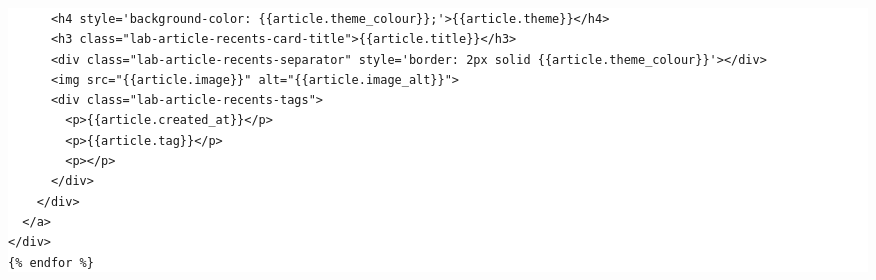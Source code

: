           <h4 style='background-color: {{article.theme_colour}};'>{{article.theme}}</h4>
          <h3 class="lab-article-recents-card-title">{{article.title}}</h3>
          <div class="lab-article-recents-separator" style='border: 2px solid {{article.theme_colour}}'></div>
          <img src="{{article.image}}" alt="{{article.image_alt}}">
          <div class="lab-article-recents-tags">
            <p>{{article.created_at}}</p>
            <p>{{article.tag}}</p>
            <p></p>
          </div>
        </div>
      </a>
    </div>
    {% endfor %}
  </div>
</div>

<script type="text/javascript">
  function recentCardFront() {
    var titles = document.querySelectorAll('.lab-article-recents-card-title');
    if (window.innerWidth > 1000) {
      var max = 0;
      titles.forEach((element) => {
        if (element.clientHeight > max) {
          max = element.clientHeight;
        }
      })
      titles.forEach((element) => {
        element.style.height = max.toString() + 'px';
      })
    } else {
      titles.forEach((element) => {
        element.style.height = 'auto';
      })
    }
  }
  recentCardFront();
  window.addEventListener('resize', recentCardFront);
</script>
